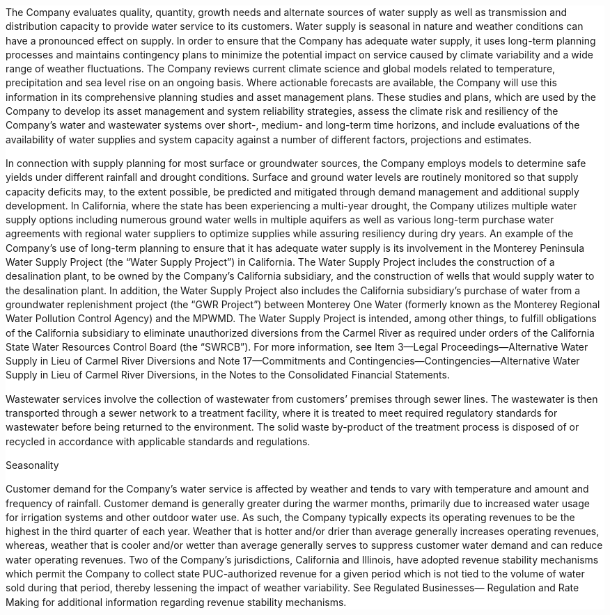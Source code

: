 The Company evaluates quality, quantity, growth needs and alternate sources of water supply as well as transmission and distribution capacity to provide water service to its customers. Water
supply is seasonal in nature and weather conditions can have a pronounced effect on supply. In order to ensure that the Company has adequate water supply, it uses long-term planning processes and
maintains contingency plans to minimize the potential impact on service caused by climate variability and a wide range of weather fluctuations. The Company reviews current climate science and global
models related to temperature, precipitation and sea level rise on an ongoing basis. Where actionable forecasts are available, the Company will use this information in its comprehensive planning studies
and asset management plans. These studies and plans, which are used by the Company to develop its asset management and system reliability strategies, assess the climate risk and resiliency of the
Company’s  water  and  wastewater  systems  over  short-,  medium-  and  long-term  time  horizons,  and  include  evaluations  of  the  availability  of  water  supplies  and  system  capacity  against  a  number  of
different factors, projections and estimates.

In connection with supply planning for most surface or groundwater sources, the Company employs models to determine safe yields under different rainfall and drought conditions. Surface and
ground water levels are routinely monitored so that supply capacity deficits may, to the extent possible, be predicted and mitigated through demand management and additional supply development. In
California, where the state has been experiencing a multi-year drought, the Company utilizes multiple water supply options including numerous ground water wells in multiple aquifers as well as various
long-term purchase water agreements with regional water suppliers to optimize supplies while assuring resiliency during dry years. An example of the Company’s use of long-term planning to ensure
that it has adequate water supply is its involvement in the Monterey Peninsula Water Supply Project (the “Water Supply Project”) in California. The Water Supply Project includes the construction of a
desalination  plant,  to  be  owned  by  the  Company’s  California  subsidiary,  and  the  construction  of  wells  that  would  supply  water  to  the  desalination  plant.  In  addition,  the  Water  Supply  Project  also
includes the California subsidiary’s purchase of water from a groundwater replenishment project (the “GWR Project”) between Monterey One Water (formerly known as the Monterey Regional Water
Pollution Control Agency) and the MPWMD. The Water Supply Project is intended, among other things, to fulfill obligations of the California subsidiary to eliminate unauthorized diversions from the
Carmel River as required under orders of the California State Water Resources Control Board (the “SWRCB”). For more information, see Item 3—Legal Proceedings—Alternative Water Supply in Lieu
of Carmel River Diversions and Note 17—Commitments and Contingencies—Contingencies—Alternative Water Supply in Lieu of Carmel River Diversions, in the Notes to the Consolidated Financial
Statements.

Wastewater services involve the collection of wastewater from customers’ premises through sewer lines. The wastewater is then transported through a sewer network to a treatment facility, where
it is treated to meet required regulatory standards for wastewater before being returned to the environment. The solid waste by-product of the treatment process is disposed of or recycled in accordance
with applicable standards and regulations.

Seasonality

Customer demand for the Company’s water service is affected by weather and tends to vary with temperature and amount and frequency of rainfall. Customer demand is generally greater during
the warmer months, primarily due to increased water usage for irrigation systems and other outdoor water use. As such, the Company typically expects its operating revenues to be the highest in the third
quarter  of each  year.  Weather  that  is hotter  and/or  drier  than  average  generally  increases  operating  revenues,  whereas,  weather  that  is cooler  and/or  wetter  than  average  generally  serves  to suppress
customer water demand and can reduce water operating revenues. Two of the Company’s jurisdictions, California and Illinois, have adopted revenue stability mechanisms which permit the Company to
collect state PUC-authorized revenue for a given period which is not tied to the volume of water sold during that period, thereby lessening the impact of weather variability. See Regulated Businesses—
Regulation and Rate Making for additional information regarding revenue stability mechanisms.
